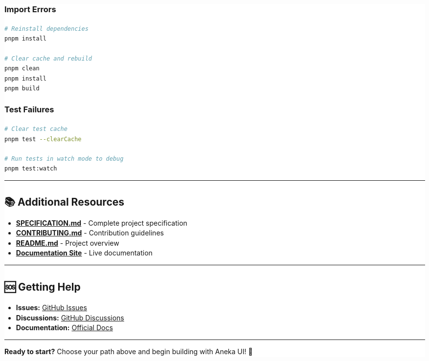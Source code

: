 ### Import Errors

```bash
# Reinstall dependencies
pnpm install

# Clear cache and rebuild
pnpm clean
pnpm install
pnpm build
```

### Test Failures

```bash
# Clear test cache
pnpm test --clearCache

# Run tests in watch mode to debug
pnpm test:watch
```

---

## 📚 Additional Resources

- **[SPECIFICATION.md](https://github.com/AmitGurbani/aneka-ui/blob/main/SPECIFICATION.md)** - Complete project specification
- **[CONTRIBUTING.md](https://github.com/AmitGurbani/aneka-ui/blob/main/CONTRIBUTING.md)** - Contribution guidelines
- **[README.md](https://github.com/AmitGurbani/aneka-ui/blob/main/README.md)** - Project overview
- **[Documentation Site](https://amitgurbani.github.io/aneka-ui/)** - Live documentation

---

## 🆘 Getting Help

- **Issues:** [GitHub Issues](https://github.com/AmitGurbani/aneka-ui/issues)
- **Discussions:** [GitHub Discussions](https://github.com/AmitGurbani/aneka-ui/discussions)
- **Documentation:** [Official Docs](https://amitgurbani.github.io/aneka-ui/)

---

**Ready to start?** Choose your path above and begin building with Aneka UI! 🚀
